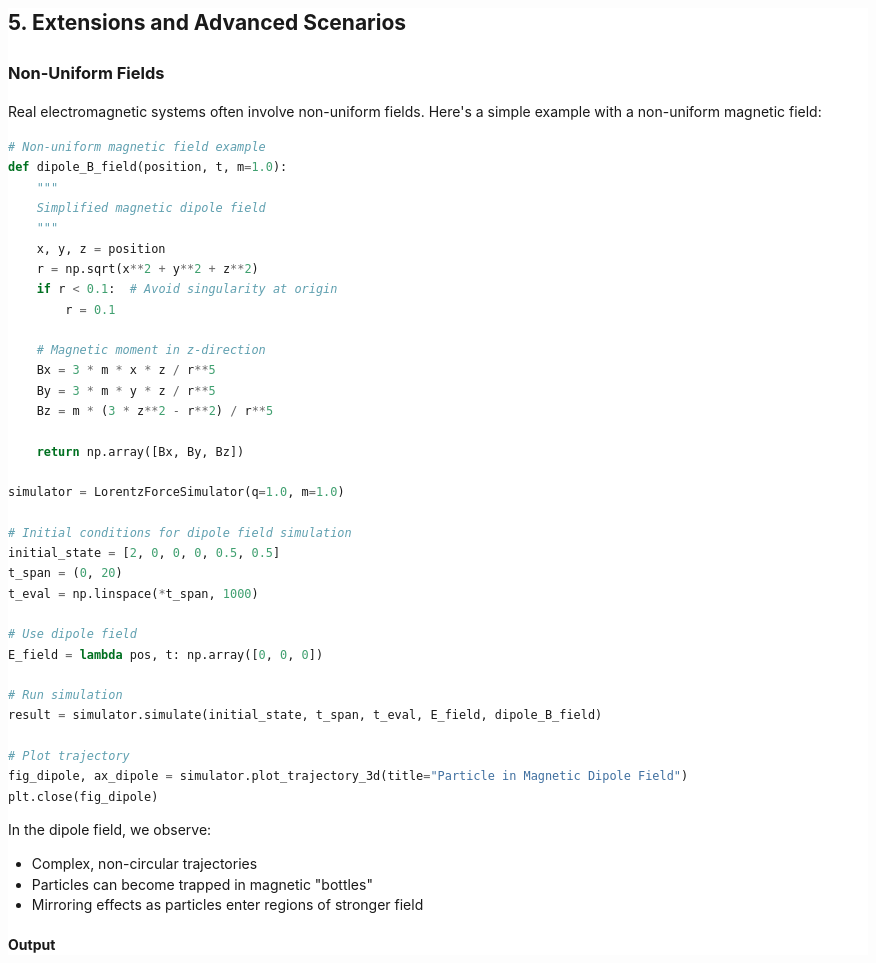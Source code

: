 ## 5. Extensions and Advanced Scenarios
 
### Non-Uniform Fields
 
Real electromagnetic systems often involve non-uniform fields. Here's a simple example with a non-uniform magnetic field:
 
```python
# Non-uniform magnetic field example
def dipole_B_field(position, t, m=1.0):
    """
    Simplified magnetic dipole field
    """
    x, y, z = position
    r = np.sqrt(x**2 + y**2 + z**2)
    if r < 0.1:  # Avoid singularity at origin
        r = 0.1
    
    # Magnetic moment in z-direction
    Bx = 3 * m * x * z / r**5
    By = 3 * m * y * z / r**5
    Bz = m * (3 * z**2 - r**2) / r**5
 
    return np.array([Bx, By, Bz])
 
simulator = LorentzForceSimulator(q=1.0, m=1.0)
 
# Initial conditions for dipole field simulation
initial_state = [2, 0, 0, 0, 0.5, 0.5]
t_span = (0, 20)
t_eval = np.linspace(*t_span, 1000)
 
# Use dipole field
E_field = lambda pos, t: np.array([0, 0, 0])
 
# Run simulation
result = simulator.simulate(initial_state, t_span, t_eval, E_field, dipole_B_field)
 
# Plot trajectory
fig_dipole, ax_dipole = simulator.plot_trajectory_3d(title="Particle in Magnetic Dipole Field")
plt.close(fig_dipole)
```
 
In the dipole field, we observe:
- Complex, non-circular trajectories
- Particles can become trapped in magnetic "bottles"
- Mirroring effects as particles enter regions of stronger field
 
#### Output
